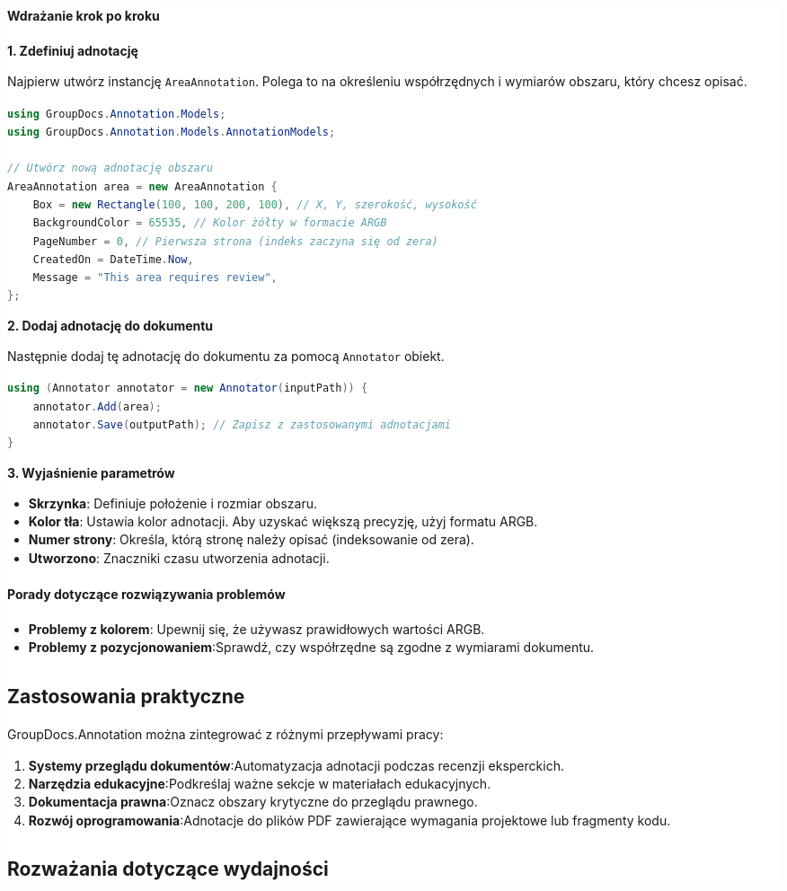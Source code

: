 #### Wdrażanie krok po kroku

**1. Zdefiniuj adnotację**

Najpierw utwórz instancję `AreaAnnotation`. Polega to na określeniu współrzędnych i wymiarów obszaru, który chcesz opisać.

```csharp
using GroupDocs.Annotation.Models;
using GroupDocs.Annotation.Models.AnnotationModels;

// Utwórz nową adnotację obszaru
AreaAnnotation area = new AreaAnnotation {
    Box = new Rectangle(100, 100, 200, 100), // X, Y, szerokość, wysokość
    BackgroundColor = 65535, // Kolor żółty w formacie ARGB
    PageNumber = 0, // Pierwsza strona (indeks zaczyna się od zera)
    CreatedOn = DateTime.Now,
    Message = "This area requires review",
};
```

**2. Dodaj adnotację do dokumentu**

Następnie dodaj tę adnotację do dokumentu za pomocą `Annotator` obiekt.

```csharp
using (Annotator annotator = new Annotator(inputPath)) {
    annotator.Add(area);
    annotator.Save(outputPath); // Zapisz z zastosowanymi adnotacjami
}
```

**3. Wyjaśnienie parametrów**

- **Skrzynka**: Definiuje położenie i rozmiar obszaru.
- **Kolor tła**: Ustawia kolor adnotacji. Aby uzyskać większą precyzję, użyj formatu ARGB.
- **Numer strony**: Określa, którą stronę należy opisać (indeksowanie od zera).
- **Utworzono**: Znaczniki czasu utworzenia adnotacji.

#### Porady dotyczące rozwiązywania problemów

- **Problemy z kolorem**: Upewnij się, że używasz prawidłowych wartości ARGB.
- **Problemy z pozycjonowaniem**:Sprawdź, czy współrzędne są zgodne z wymiarami dokumentu.

## Zastosowania praktyczne

GroupDocs.Annotation można zintegrować z różnymi przepływami pracy:

1. **Systemy przeglądu dokumentów**:Automatyzacja adnotacji podczas recenzji eksperckich.
2. **Narzędzia edukacyjne**:Podkreślaj ważne sekcje w materiałach edukacyjnych.
3. **Dokumentacja prawna**:Oznacz obszary krytyczne do przeglądu prawnego.
4. **Rozwój oprogramowania**:Adnotacje do plików PDF zawierające wymagania projektowe lub fragmenty kodu.

## Rozważania dotyczące wydajności

